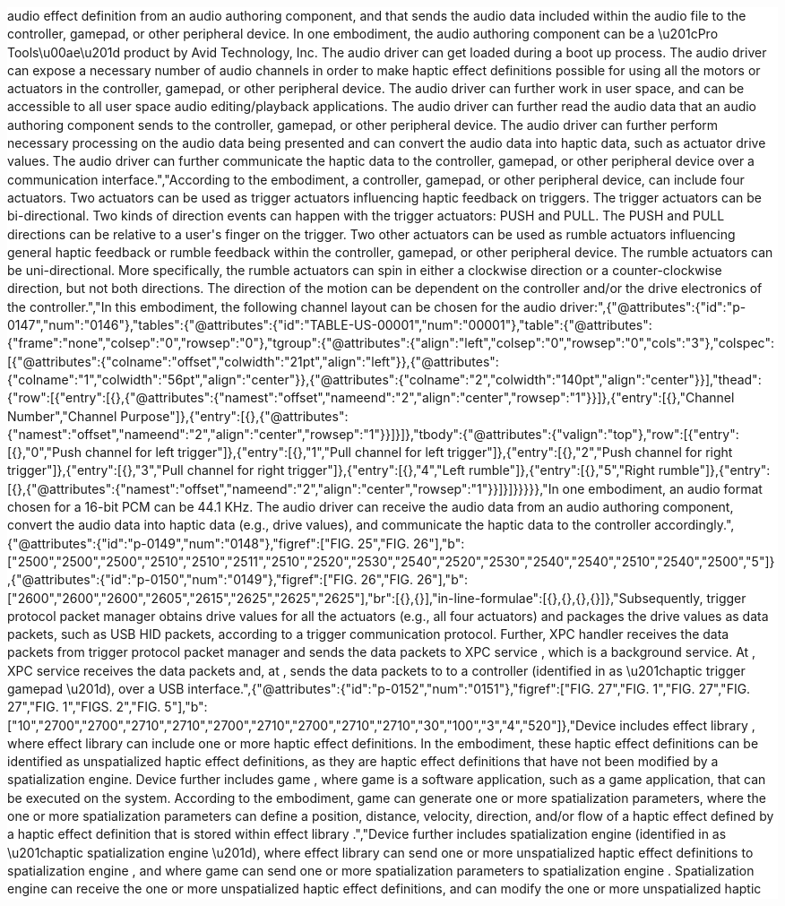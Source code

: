 audio effect definition from an audio authoring component, and that sends the audio data included within the audio file to the controller, gamepad, or other peripheral device. In one embodiment, the audio authoring component can be a \u201cPro Tools\u00ae\u201d product by Avid Technology, Inc. The audio driver can get loaded during a boot up process. The audio driver can expose a necessary number of audio channels in order to make haptic effect definitions possible for using all the motors or actuators in the controller, gamepad, or other peripheral device. The audio driver can further work in user space, and can be accessible to all user space audio editing\/playback applications. The audio driver can further read the audio data that an audio authoring component sends to the controller, gamepad, or other peripheral device. The audio driver can further perform necessary processing on the audio data being presented and can convert the audio data into haptic data, such as actuator drive values. The audio driver can further communicate the haptic data to the controller, gamepad, or other peripheral device over a communication interface.","According to the embodiment, a controller, gamepad, or other peripheral device, can include four actuators. Two actuators can be used as trigger actuators influencing haptic feedback on triggers. The trigger actuators can be bi-directional. Two kinds of direction events can happen with the trigger actuators: PUSH and PULL. The PUSH and PULL directions can be relative to a user's finger on the trigger. Two other actuators can be used as rumble actuators influencing general haptic feedback or rumble feedback within the controller, gamepad, or other peripheral device. The rumble actuators can be uni-directional. More specifically, the rumble actuators can spin in either a clockwise direction or a counter-clockwise direction, but not both directions. The direction of the motion can be dependent on the controller and\/or the drive electronics of the controller.","In this embodiment, the following channel layout can be chosen for the audio driver:",{"@attributes":{"id":"p-0147","num":"0146"},"tables":{"@attributes":{"id":"TABLE-US-00001","num":"00001"},"table":{"@attributes":{"frame":"none","colsep":"0","rowsep":"0"},"tgroup":{"@attributes":{"align":"left","colsep":"0","rowsep":"0","cols":"3"},"colspec":[{"@attributes":{"colname":"offset","colwidth":"21pt","align":"left"}},{"@attributes":{"colname":"1","colwidth":"56pt","align":"center"}},{"@attributes":{"colname":"2","colwidth":"140pt","align":"center"}}],"thead":{"row":[{"entry":[{},{"@attributes":{"namest":"offset","nameend":"2","align":"center","rowsep":"1"}}]},{"entry":[{},"Channel Number","Channel Purpose"]},{"entry":[{},{"@attributes":{"namest":"offset","nameend":"2","align":"center","rowsep":"1"}}]}]},"tbody":{"@attributes":{"valign":"top"},"row":[{"entry":[{},"0","Push channel for left trigger"]},{"entry":[{},"1","Pull channel for left trigger"]},{"entry":[{},"2","Push channel for right trigger"]},{"entry":[{},"3","Pull channel for right trigger"]},{"entry":[{},"4","Left rumble"]},{"entry":[{},"5","Right rumble"]},{"entry":[{},{"@attributes":{"namest":"offset","nameend":"2","align":"center","rowsep":"1"}}]}]}}}}},"In one embodiment, an audio format chosen for a 16-bit PCM can be 44.1 KHz. The audio driver can receive the audio data from an audio authoring component, convert the audio data into haptic data (e.g., drive values), and communicate the haptic data to the controller accordingly.",{"@attributes":{"id":"p-0149","num":"0148"},"figref":["FIG. 25","FIG. 26"],"b":["2500","2500","2500","2510","2510","2511","2510","2520","2530","2540","2520","2530","2540","2540","2510","2540","2500","5"]},{"@attributes":{"id":"p-0150","num":"0149"},"figref":["FIG. 26","FIG. 26"],"b":["2600","2600","2600","2605","2615","2625","2625","2625"],"br":[{},{}],"in-line-formulae":[{},{},{},{}]},"Subsequently, trigger protocol packet manager  obtains drive values for all the actuators (e.g., all four actuators) and packages the drive values as data packets, such as USB HID packets, according to a trigger communication protocol. Further, XPC handler  receives the data packets from trigger protocol packet manager  and sends the data packets to XPC service , which is a background service. At , XPC service  receives the data packets and, at , sends the data packets to  to a controller  (identified in  as \u201chaptic trigger gamepad \u201d), over a USB interface.",{"@attributes":{"id":"p-0152","num":"0151"},"figref":["FIG. 27","FIG. 1","FIG. 27","FIG. 27","FIG. 1","FIGS. 2","FIG. 5"],"b":["10","2700","2700","2710","2710","2700","2710","2700","2710","2710","30","100","3","4","520"]},"Device  includes effect library , where effect library  can include one or more haptic effect definitions. In the embodiment, these haptic effect definitions can be identified as unspatialized haptic effect definitions, as they are haptic effect definitions that have not been modified by a spatialization engine. Device  further includes game , where game  is a software application, such as a game application, that can be executed on the system. According to the embodiment, game  can generate one or more spatialization parameters, where the one or more spatialization parameters can define a position, distance, velocity, direction, and\/or flow of a haptic effect defined by a haptic effect definition that is stored within effect library .","Device  further includes spatialization engine  (identified in  as \u201chaptic spatialization engine \u201d), where effect library  can send one or more unspatialized haptic effect definitions to spatialization engine , and where game  can send one or more spatialization parameters to spatialization engine . Spatialization engine  can receive the one or more unspatialized haptic effect definitions, and can modify the one or more unspatialized haptic